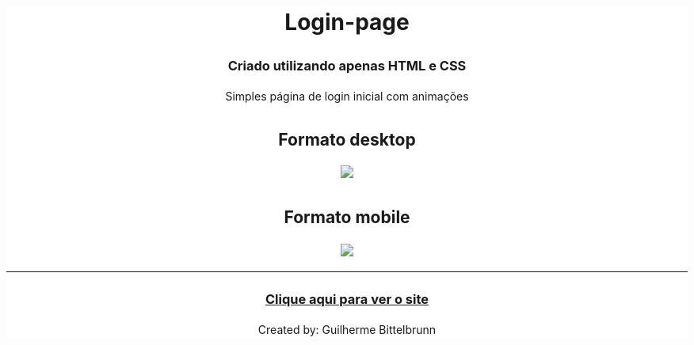 <main style="text-align:center">
    <h1><strong>Login-page</strong></h1>
    <h3><strong>Criado utilizando apenas HTML e CSS</strong></h3>
    <p>Simples página de login inicial com animações<p>
    <h2>Formato desktop</h2>
    <img src="login.gif" style="width:80%">
    <h2>Formato mobile</h2>
    <img src="login-mobile.gif" style="width:50%">
    <hr>
    <h3><a href="https://guilhermebittelbrunn.github.io/Simple-login/"> Clique aqui para ver o site</a></h3>
    <p>Created by: Guilherme Bittelbrunn</p>
</main>

